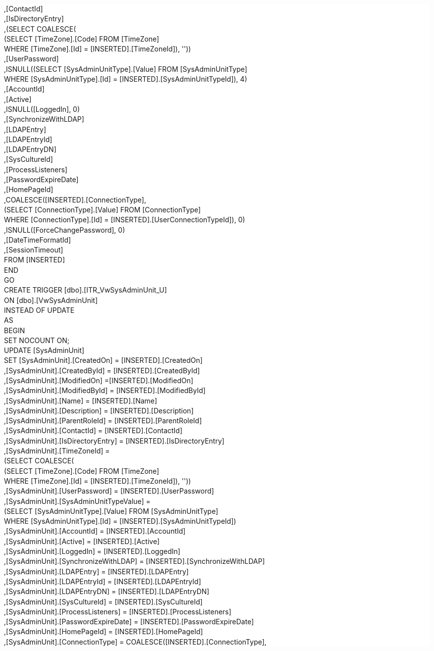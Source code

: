    ,[ContactId]  
   ,[IsDirectoryEntry]  
   ,(SELECT COALESCE(  
   (SELECT [TimeZone].[Code] FROM [TimeZone]  
   WHERE [TimeZone].[Id] = [INSERTED].[TimeZoneId]), ''))  
   ,[UserPassword]  
   ,ISNULL((SELECT [SysAdminUnitType].[Value] FROM [SysAdminUnitType]  
   WHERE [SysAdminUnitType].[Id] = [INSERTED].[SysAdminUnitTypeId]), 4)  
   ,[AccountId]  
   ,[Active]  
   ,ISNULL([LoggedIn], 0)  
   ,[SynchronizeWithLDAP]  
   ,[LDAPEntry]  
   ,[LDAPEntryId]  
   ,[LDAPEntryDN]  
   ,[SysCultureId]  
   ,[ProcessListeners]  
   ,[PasswordExpireDate]  
   ,[HomePageId]  
   ,COALESCE([INSERTED].[ConnectionType],  
   (SELECT [ConnectionType].[Value] FROM [ConnectionType]  
   WHERE [ConnectionType].[Id] = [INSERTED].[UserConnectionTypeId]), 0)  
   ,ISNULL([ForceChangePassword], 0)  
   ,[DateTimeFormatId]  
   ,[SessionTimeout]  
  FROM [INSERTED]  
  END  
  GO  
  CREATE TRIGGER [dbo].[ITR_VwSysAdminUnit_U]  
  ON [dbo].[VwSysAdminUnit]  
   INSTEAD OF UPDATE  
  AS  
  BEGIN  
  SET NOCOUNT ON;  
  UPDATE [SysAdminUnit]  
  SET [SysAdminUnit].[CreatedOn] = [INSERTED].[CreatedOn]  
   ,[SysAdminUnit].[CreatedById] = [INSERTED].[CreatedById]  
   ,[SysAdminUnit].[ModifiedOn] =[INSERTED].[ModifiedOn]  
   ,[SysAdminUnit].[ModifiedById] = [INSERTED].[ModifiedById]  
   ,[SysAdminUnit].[Name] = [INSERTED].[Name]  
   ,[SysAdminUnit].[Description] = [INSERTED].[Description]  
   ,[SysAdminUnit].[ParentRoleId] = [INSERTED].[ParentRoleId]  
   ,[SysAdminUnit].[ContactId] = [INSERTED].[ContactId]  
   ,[SysAdminUnit].[IsDirectoryEntry] = [INSERTED].[IsDirectoryEntry]  
   ,[SysAdminUnit].[TimeZoneId] =  
   (SELECT COALESCE(  
   (SELECT [TimeZone].[Code] FROM [TimeZone]  
   WHERE [TimeZone].[Id] = [INSERTED].[TimeZoneId]), ''))  
   ,[SysAdminUnit].[UserPassword] = [INSERTED].[UserPassword]  
   ,[SysAdminUnit].[SysAdminUnitTypeValue] =  
   (SELECT [SysAdminUnitType].[Value] FROM [SysAdminUnitType]  
   WHERE [SysAdminUnitType].[Id] = [INSERTED].[SysAdminUnitTypeId])  
   ,[SysAdminUnit].[AccountId] = [INSERTED].[AccountId]  
   ,[SysAdminUnit].[Active] = [INSERTED].[Active]  
   ,[SysAdminUnit].[LoggedIn] = [INSERTED].[LoggedIn]  
   ,[SysAdminUnit].[SynchronizeWithLDAP] = [INSERTED].[SynchronizeWithLDAP]  
   ,[SysAdminUnit].[LDAPEntry] = [INSERTED].[LDAPEntry]  
   ,[SysAdminUnit].[LDAPEntryId] = [INSERTED].[LDAPEntryId]  
   ,[SysAdminUnit].[LDAPEntryDN] = [INSERTED].[LDAPEntryDN]  
   ,[SysAdminUnit].[SysCultureId] = [INSERTED].[SysCultureId]  
   ,[SysAdminUnit].[ProcessListeners] = [INSERTED].[ProcessListeners]  
   ,[SysAdminUnit].[PasswordExpireDate] = [INSERTED].[PasswordExpireDate]  
   ,[SysAdminUnit].[HomePageId] = [INSERTED].[HomePageId]  
   ,[SysAdminUnit].[ConnectionType] = COALESCE([INSERTED].[ConnectionType],  